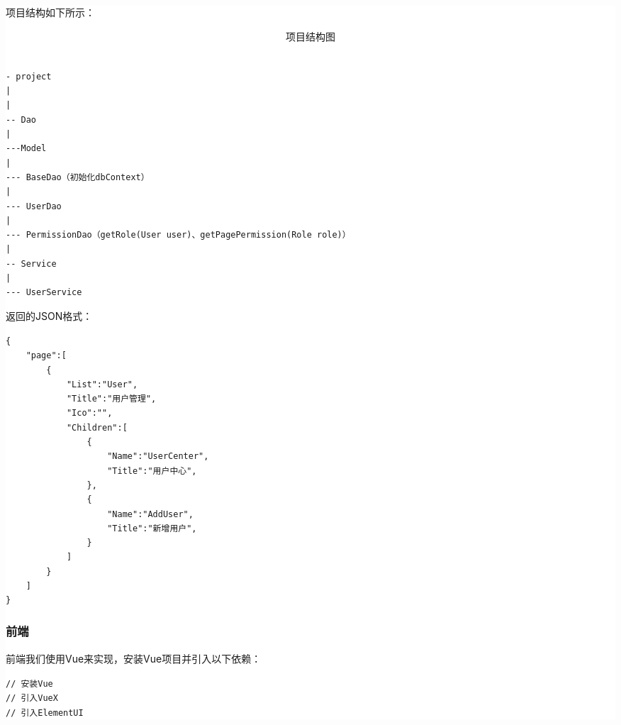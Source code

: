 项目结构如下所示：
<div align='center'>

项目结构图
</div>

```

- project
|
|
-- Dao
|
---Model
|
--- BaseDao（初始化dbContext）
| 
--- UserDao
|
--- PermissionDao（getRole(User user)、getPagePermission(Role role)）
|
-- Service
|
--- UserService
```


返回的JSON格式：
```
{
    "page":[
        {
            "List":"User",
            "Title":"用户管理",
            "Ico":"",
            "Children":[
                {
                    "Name":"UserCenter",
                    "Title":"用户中心",
                },
                {
                    "Name":"AddUser",
                    "Title":"新增用户",
                }
            ]
        }
    ]
}
```

### 前端


前端我们使用Vue来实现，安装Vue项目并引入以下依赖：
```
// 安装Vue
// 引入VueX
// 引入ElementUI
```
